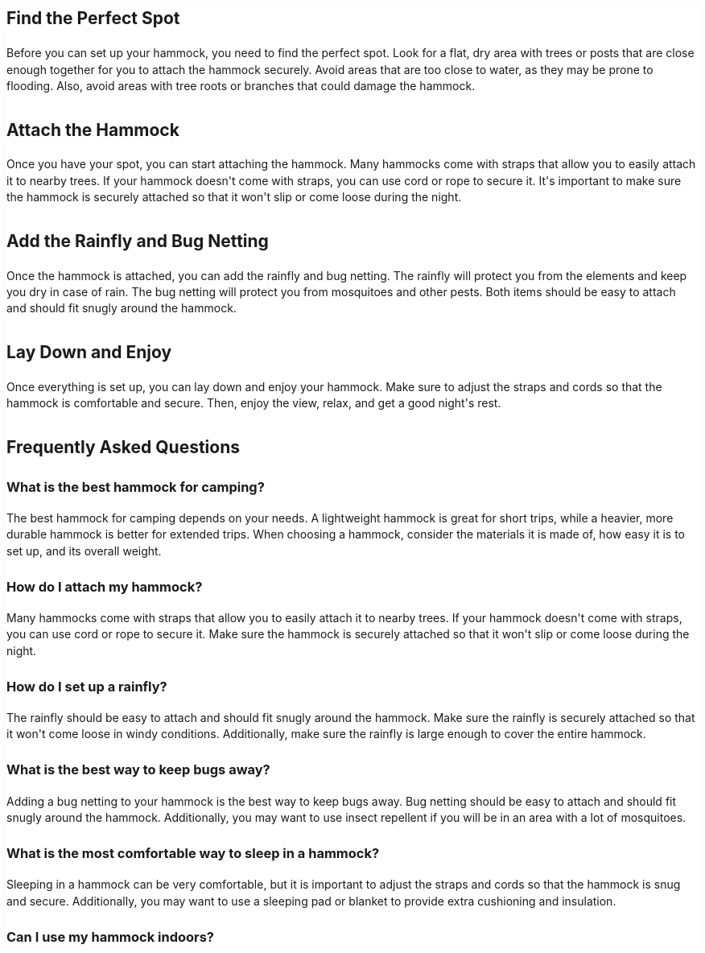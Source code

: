 <h2>Find the Perfect Spot</h2>

<p>Before you can set up your hammock, you need to find the perfect spot. Look for a flat, dry area with trees or posts that are close enough together for you to attach the hammock securely. Avoid areas that are too close to water, as they may be prone to flooding. Also, avoid areas with tree roots or branches that could damage the hammock.</p>

<h2>Attach the Hammock</h2>

<p>Once you have your spot, you can start attaching the hammock. Many hammocks come with straps that allow you to easily attach it to nearby trees. If your hammock doesn't come with straps, you can use cord or rope to secure it. It's important to make sure the hammock is securely attached so that it won't slip or come loose during the night.</p>

<h2>Add the Rainfly and Bug Netting</h2>

<p>Once the hammock is attached, you can add the rainfly and bug netting. The rainfly will protect you from the elements and keep you dry in case of rain. The bug netting will protect you from mosquitoes and other pests. Both items should be easy to attach and should fit snugly around the hammock.</p>

<h2>Lay Down and Enjoy</h2>

<p>Once everything is set up, you can lay down and enjoy your hammock. Make sure to adjust the straps and cords so that the hammock is comfortable and secure. Then, enjoy the view, relax, and get a good night's rest.</p>

<h2>Frequently Asked Questions</h2>

<h3>What is the best hammock for camping?</h3>

<p>The best hammock for camping depends on your needs. A lightweight hammock is great for short trips, while a heavier, more durable hammock is better for extended trips. When choosing a hammock, consider the materials it is made of, how easy it is to set up, and its overall weight.</p>

<h3>How do I attach my hammock?</h3>

<p>Many hammocks come with straps that allow you to easily attach it to nearby trees. If your hammock doesn't come with straps, you can use cord or rope to secure it. Make sure the hammock is securely attached so that it won't slip or come loose during the night.</p>

<h3>How do I set up a rainfly?</h3>

<p>The rainfly should be easy to attach and should fit snugly around the hammock. Make sure the rainfly is securely attached so that it won't come loose in windy conditions. Additionally, make sure the rainfly is large enough to cover the entire hammock.</p>

<h3>What is the best way to keep bugs away?</h3>

<p>Adding a bug netting to your hammock is the best way to keep bugs away. Bug netting should be easy to attach and should fit snugly around the hammock. Additionally, you may want to use insect repellent if you will be in an area with a lot of mosquitoes.</p>

<h3>What is the most comfortable way to sleep in a hammock?</h3>

<p>Sleeping in a hammock can be very comfortable, but it is important to adjust the straps and cords so that the hammock is snug and secure. Additionally, you may want to use a sleeping pad or blanket to provide extra cushioning and insulation.</p>

<h3>Can I use my hammock indoors?</h3>
